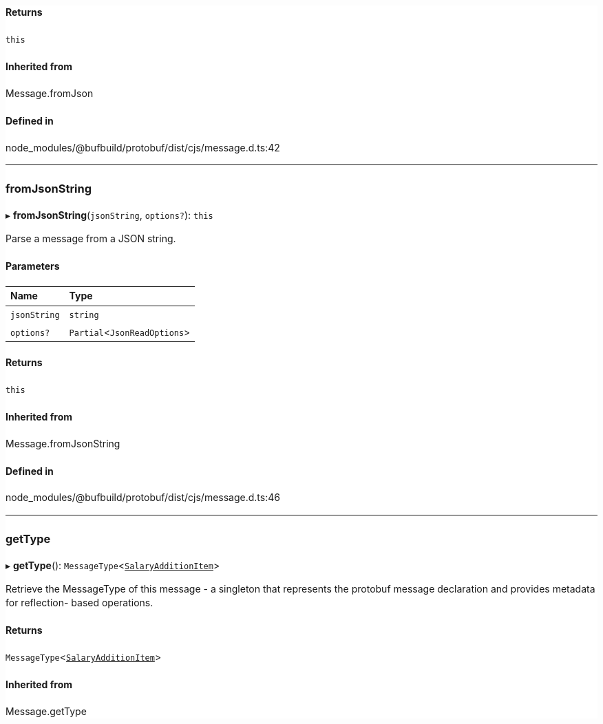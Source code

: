 #### Returns

`this`

#### Inherited from

Message.fromJson

#### Defined in

node_modules/@bufbuild/protobuf/dist/cjs/message.d.ts:42

___

### fromJsonString

▸ **fromJsonString**(`jsonString`, `options?`): `this`

Parse a message from a JSON string.

#### Parameters

| Name | Type |
| :------ | :------ |
| `jsonString` | `string` |
| `options?` | `Partial`\<`JsonReadOptions`\> |

#### Returns

`this`

#### Inherited from

Message.fromJsonString

#### Defined in

node_modules/@bufbuild/protobuf/dist/cjs/message.d.ts:46

___

### getType

▸ **getType**(): `MessageType`\<[`SalaryAdditionItem`](SalaryAdditionItem.md)\>

Retrieve the MessageType of this message - a singleton that represents
the protobuf message declaration and provides metadata for reflection-
based operations.

#### Returns

`MessageType`\<[`SalaryAdditionItem`](SalaryAdditionItem.md)\>

#### Inherited from

Message.getType
